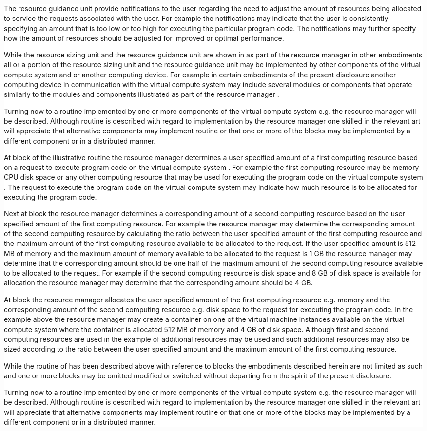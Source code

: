 The resource guidance unit provide notifications to the user regarding the need to adjust the amount of resources being allocated to service the requests associated with the user. For example the notifications may indicate that the user is consistently specifying an amount that is too low or too high for executing the particular program code. The notifications may further specify how the amount of resources should be adjusted for improved or optimal performance.

While the resource sizing unit and the resource guidance unit are shown in as part of the resource manager in other embodiments all or a portion of the resource sizing unit and the resource guidance unit may be implemented by other components of the virtual compute system and or another computing device. For example in certain embodiments of the present disclosure another computing device in communication with the virtual compute system may include several modules or components that operate similarly to the modules and components illustrated as part of the resource manager .

Turning now to a routine implemented by one or more components of the virtual compute system e.g. the resource manager will be described. Although routine is described with regard to implementation by the resource manager one skilled in the relevant art will appreciate that alternative components may implement routine or that one or more of the blocks may be implemented by a different component or in a distributed manner.

At block of the illustrative routine the resource manager determines a user specified amount of a first computing resource based on a request to execute program code on the virtual compute system . For example the first computing resource may be memory CPU disk space or any other computing resource that may be used for executing the program code on the virtual compute system . The request to execute the program code on the virtual compute system may indicate how much resource is to be allocated for executing the program code.

Next at block the resource manager determines a corresponding amount of a second computing resource based on the user specified amount of the first computing resource. For example the resource manager may determine the corresponding amount of the second computing resource by calculating the ratio between the user specified amount of the first computing resource and the maximum amount of the first computing resource available to be allocated to the request. If the user specified amount is 512 MB of memory and the maximum amount of memory available to be allocated to the request is 1 GB the resource manager may determine that the corresponding amount should be one half of the maximum amount of the second computing resource available to be allocated to the request. For example if the second computing resource is disk space and 8 GB of disk space is available for allocation the resource manager may determine that the corresponding amount should be 4 GB.

At block the resource manager allocates the user specified amount of the first computing resource e.g. memory and the corresponding amount of the second computing resource e.g. disk space to the request for executing the program code. In the example above the resource manager may create a container on one of the virtual machine instances available on the virtual compute system where the container is allocated 512 MB of memory and 4 GB of disk space. Although first and second computing resources are used in the example of additional resources may be used and such additional resources may also be sized according to the ratio between the user specified amount and the maximum amount of the first computing resource.

While the routine of has been described above with reference to blocks the embodiments described herein are not limited as such and one or more blocks may be omitted modified or switched without departing from the spirit of the present disclosure.

Turning now to a routine implemented by one or more components of the virtual compute system e.g. the resource manager will be described. Although routine is described with regard to implementation by the resource manager one skilled in the relevant art will appreciate that alternative components may implement routine or that one or more of the blocks may be implemented by a different component or in a distributed manner.
